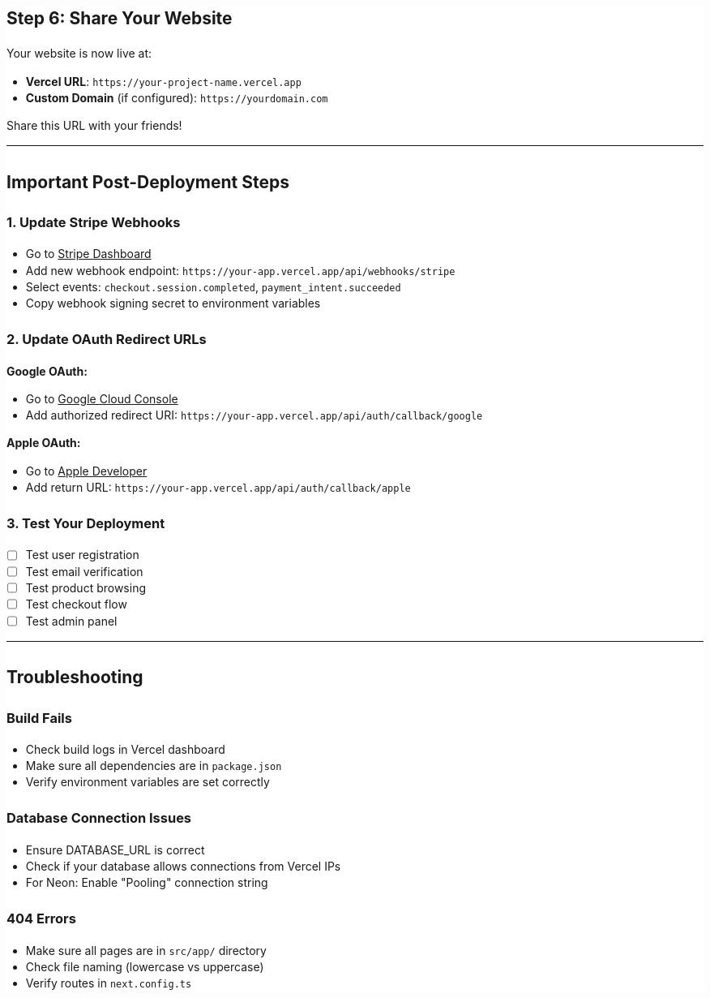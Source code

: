 
## Step 6: Share Your Website

Your website is now live at:
- **Vercel URL**: `https://your-project-name.vercel.app`
- **Custom Domain** (if configured): `https://yourdomain.com`

Share this URL with your friends!

---

## Important Post-Deployment Steps

### 1. Update Stripe Webhooks
- Go to [Stripe Dashboard](https://dashboard.stripe.com/webhooks)
- Add new webhook endpoint: `https://your-app.vercel.app/api/webhooks/stripe`
- Select events: `checkout.session.completed`, `payment_intent.succeeded`
- Copy webhook signing secret to environment variables

### 2. Update OAuth Redirect URLs

**Google OAuth:**
- Go to [Google Cloud Console](https://console.cloud.google.com)
- Add authorized redirect URI: `https://your-app.vercel.app/api/auth/callback/google`

**Apple OAuth:**
- Go to [Apple Developer](https://developer.apple.com)
- Add return URL: `https://your-app.vercel.app/api/auth/callback/apple`

### 3. Test Your Deployment
- [ ] Test user registration
- [ ] Test email verification
- [ ] Test product browsing
- [ ] Test checkout flow
- [ ] Test admin panel

---

## Troubleshooting

### Build Fails
- Check build logs in Vercel dashboard
- Make sure all dependencies are in `package.json`
- Verify environment variables are set correctly

### Database Connection Issues
- Ensure DATABASE_URL is correct
- Check if your database allows connections from Vercel IPs
- For Neon: Enable "Pooling" connection string

### 404 Errors
- Make sure all pages are in `src/app/` directory
- Check file naming (lowercase vs uppercase)
- Verify routes in `next.config.ts`
